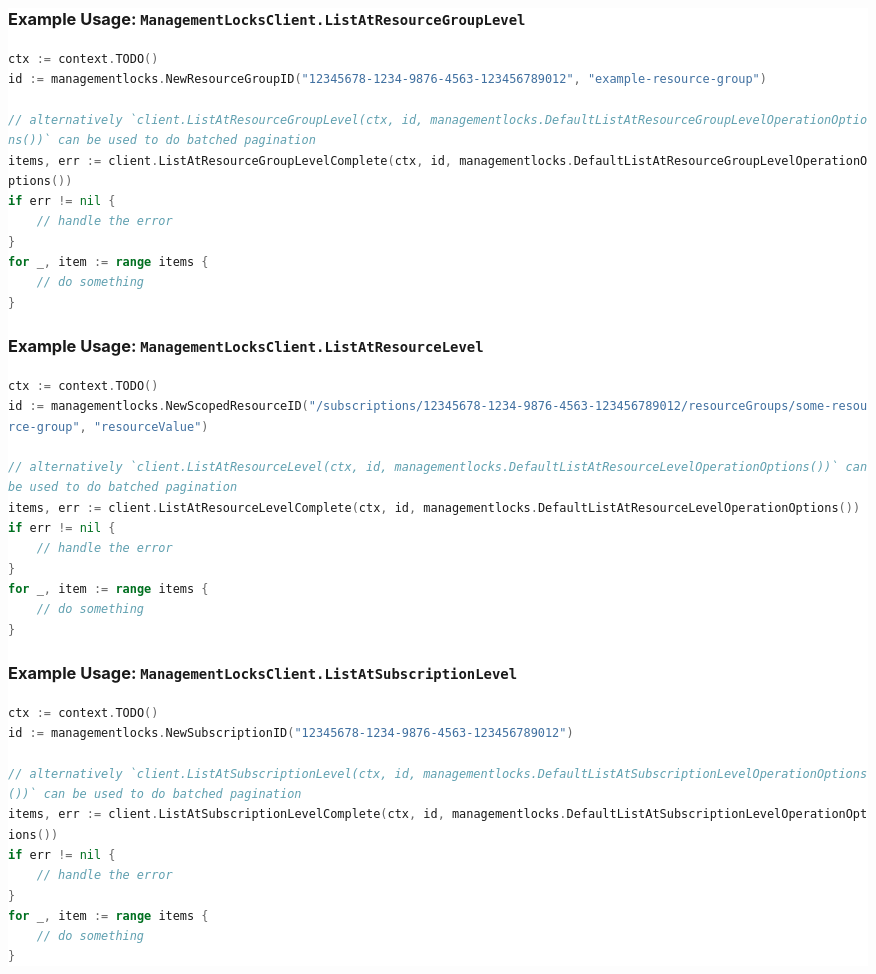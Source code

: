 
### Example Usage: `ManagementLocksClient.ListAtResourceGroupLevel`

```go
ctx := context.TODO()
id := managementlocks.NewResourceGroupID("12345678-1234-9876-4563-123456789012", "example-resource-group")

// alternatively `client.ListAtResourceGroupLevel(ctx, id, managementlocks.DefaultListAtResourceGroupLevelOperationOptions())` can be used to do batched pagination
items, err := client.ListAtResourceGroupLevelComplete(ctx, id, managementlocks.DefaultListAtResourceGroupLevelOperationOptions())
if err != nil {
	// handle the error
}
for _, item := range items {
	// do something
}
```


### Example Usage: `ManagementLocksClient.ListAtResourceLevel`

```go
ctx := context.TODO()
id := managementlocks.NewScopedResourceID("/subscriptions/12345678-1234-9876-4563-123456789012/resourceGroups/some-resource-group", "resourceValue")

// alternatively `client.ListAtResourceLevel(ctx, id, managementlocks.DefaultListAtResourceLevelOperationOptions())` can be used to do batched pagination
items, err := client.ListAtResourceLevelComplete(ctx, id, managementlocks.DefaultListAtResourceLevelOperationOptions())
if err != nil {
	// handle the error
}
for _, item := range items {
	// do something
}
```


### Example Usage: `ManagementLocksClient.ListAtSubscriptionLevel`

```go
ctx := context.TODO()
id := managementlocks.NewSubscriptionID("12345678-1234-9876-4563-123456789012")

// alternatively `client.ListAtSubscriptionLevel(ctx, id, managementlocks.DefaultListAtSubscriptionLevelOperationOptions())` can be used to do batched pagination
items, err := client.ListAtSubscriptionLevelComplete(ctx, id, managementlocks.DefaultListAtSubscriptionLevelOperationOptions())
if err != nil {
	// handle the error
}
for _, item := range items {
	// do something
}
```
